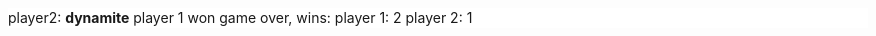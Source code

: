 player2: **dynamite**
player 1 won
game over, wins:
player 1: 2
player 2: 1

</sample-output>

</programming-exercise>
